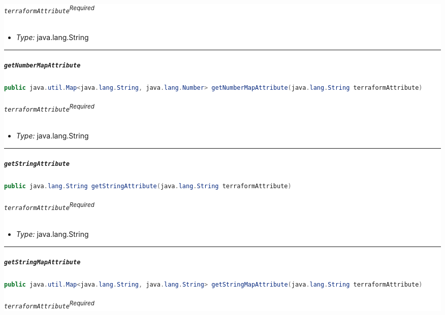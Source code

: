 ###### `terraformAttribute`<sup>Required</sup> <a name="terraformAttribute" id="rhizo-co-terraform-provider-wiz.samlGroupMapping.SamlGroupMapping.getNumberListAttribute.parameter.terraformAttribute"></a>

- *Type:* java.lang.String

---

##### `getNumberMapAttribute` <a name="getNumberMapAttribute" id="rhizo-co-terraform-provider-wiz.samlGroupMapping.SamlGroupMapping.getNumberMapAttribute"></a>

```java
public java.util.Map<java.lang.String, java.lang.Number> getNumberMapAttribute(java.lang.String terraformAttribute)
```

###### `terraformAttribute`<sup>Required</sup> <a name="terraformAttribute" id="rhizo-co-terraform-provider-wiz.samlGroupMapping.SamlGroupMapping.getNumberMapAttribute.parameter.terraformAttribute"></a>

- *Type:* java.lang.String

---

##### `getStringAttribute` <a name="getStringAttribute" id="rhizo-co-terraform-provider-wiz.samlGroupMapping.SamlGroupMapping.getStringAttribute"></a>

```java
public java.lang.String getStringAttribute(java.lang.String terraformAttribute)
```

###### `terraformAttribute`<sup>Required</sup> <a name="terraformAttribute" id="rhizo-co-terraform-provider-wiz.samlGroupMapping.SamlGroupMapping.getStringAttribute.parameter.terraformAttribute"></a>

- *Type:* java.lang.String

---

##### `getStringMapAttribute` <a name="getStringMapAttribute" id="rhizo-co-terraform-provider-wiz.samlGroupMapping.SamlGroupMapping.getStringMapAttribute"></a>

```java
public java.util.Map<java.lang.String, java.lang.String> getStringMapAttribute(java.lang.String terraformAttribute)
```

###### `terraformAttribute`<sup>Required</sup> <a name="terraformAttribute" id="rhizo-co-terraform-provider-wiz.samlGroupMapping.SamlGroupMapping.getStringMapAttribute.parameter.terraformAttribute"></a>
